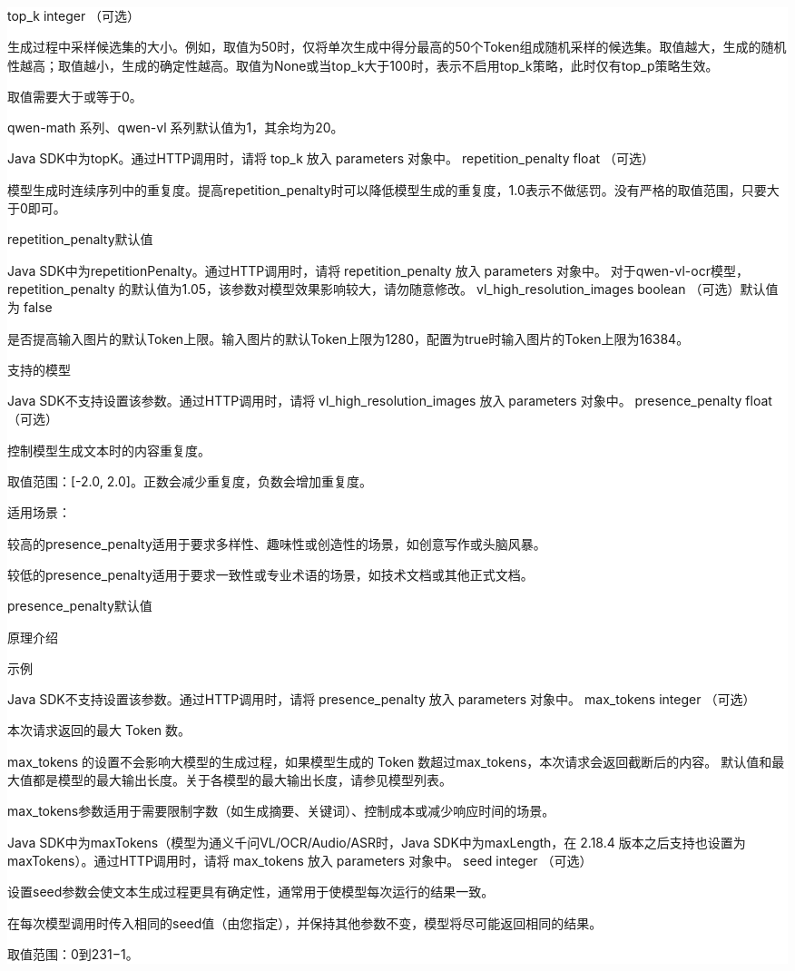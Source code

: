 top_k integer （可选）

生成过程中采样候选集的大小。例如，取值为50时，仅将单次生成中得分最高的50个Token组成随机采样的候选集。取值越大，生成的随机性越高；取值越小，生成的确定性越高。取值为None或当top_k大于100时，表示不启用top_k策略，此时仅有top_p策略生效。

取值需要大于或等于0。

qwen-math 系列、qwen-vl 系列默认值为1，其余均为20。

Java SDK中为topK。通过HTTP调用时，请将 top_k 放入 parameters 对象中。
repetition_penalty float （可选）

模型生成时连续序列中的重复度。提高repetition_penalty时可以降低模型生成的重复度，1.0表示不做惩罚。没有严格的取值范围，只要大于0即可。

repetition_penalty默认值

Java SDK中为repetitionPenalty。通过HTTP调用时，请将 repetition_penalty 放入 parameters 对象中。
对于qwen-vl-ocr模型，repetition_penalty 的默认值为1.05，该参数对模型效果影响较大，请勿随意修改。
vl_high_resolution_images boolean （可选）默认值为 false

是否提高输入图片的默认Token上限。输入图片的默认Token上限为1280，配置为true时输入图片的Token上限为16384。

支持的模型

Java SDK不支持设置该参数。通过HTTP调用时，请将 vl_high_resolution_images 放入 parameters 对象中。
presence_penalty float （可选）

控制模型生成文本时的内容重复度。

取值范围：[-2.0, 2.0]。正数会减少重复度，负数会增加重复度。

适用场景：

较高的presence_penalty适用于要求多样性、趣味性或创造性的场景，如创意写作或头脑风暴。

较低的presence_penalty适用于要求一致性或专业术语的场景，如技术文档或其他正式文档。

presence_penalty默认值

原理介绍

示例

Java SDK不支持设置该参数。通过HTTP调用时，请将 presence_penalty 放入 parameters 对象中。
max_tokens integer （可选）

本次请求返回的最大 Token 数。

max_tokens 的设置不会影响大模型的生成过程，如果模型生成的 Token 数超过max_tokens，本次请求会返回截断后的内容。
默认值和最大值都是模型的最大输出长度。关于各模型的最大输出长度，请参见模型列表。

max_tokens参数适用于需要限制字数（如生成摘要、关键词）、控制成本或减少响应时间的场景。

Java SDK中为maxTokens（模型为通义千问VL/OCR/Audio/ASR时，Java SDK中为maxLength，在 2.18.4 版本之后支持也设置为 maxTokens）。通过HTTP调用时，请将 max_tokens 放入 parameters 对象中。
seed integer （可选）

设置seed参数会使文本生成过程更具有确定性，通常用于使模型每次运行的结果一致。

在每次模型调用时传入相同的seed值（由您指定），并保持其他参数不变，模型将尽可能返回相同的结果。

取值范围：0到231−1。
